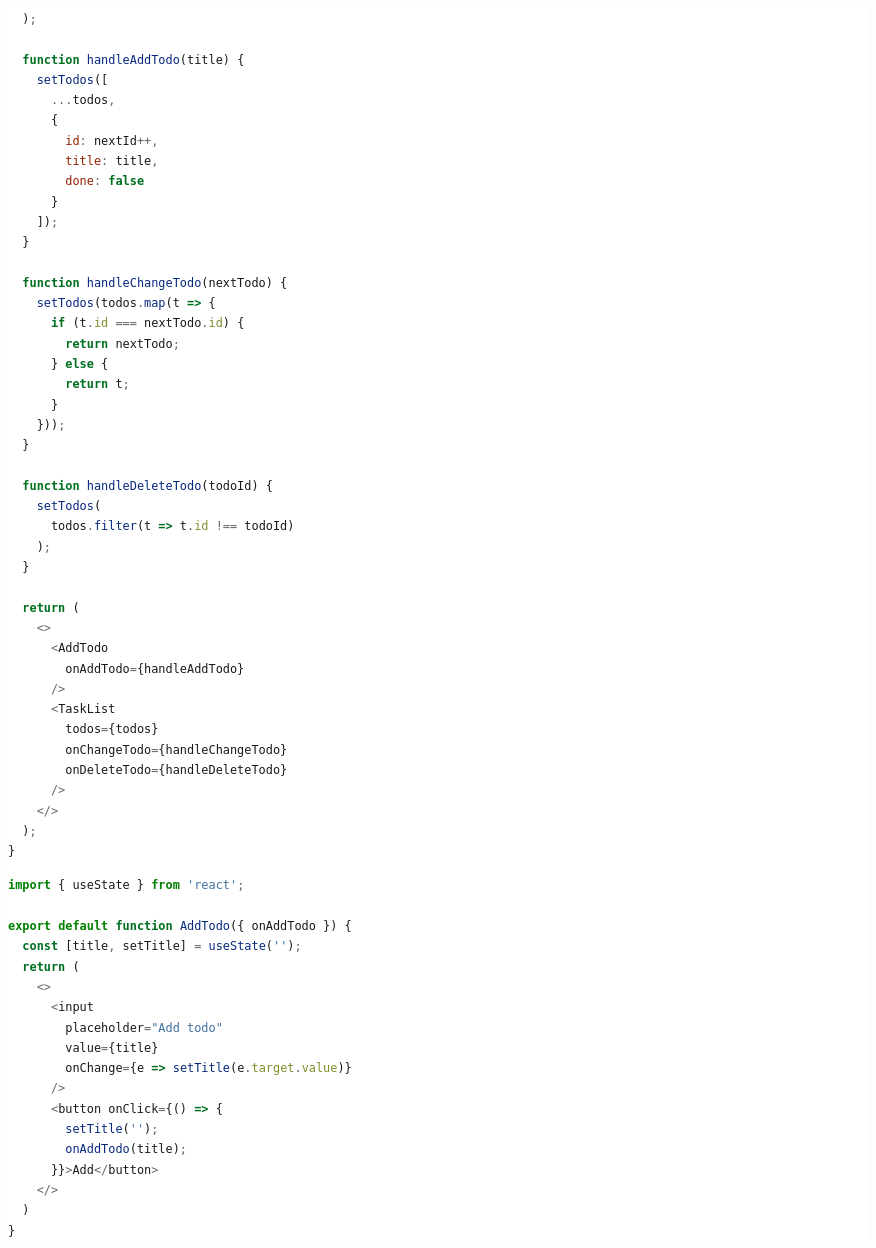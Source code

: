 ```js src/App.js
  );

  function handleAddTodo(title) {
    setTodos([
      ...todos,
      {
        id: nextId++,
        title: title,
        done: false
      }
    ]);
  }

  function handleChangeTodo(nextTodo) {
    setTodos(todos.map(t => {
      if (t.id === nextTodo.id) {
        return nextTodo;
      } else {
        return t;
      }
    }));
  }

  function handleDeleteTodo(todoId) {
    setTodos(
      todos.filter(t => t.id !== todoId)
    );
  }

  return (
    <>
      <AddTodo
        onAddTodo={handleAddTodo}
      />
      <TaskList
        todos={todos}
        onChangeTodo={handleChangeTodo}
        onDeleteTodo={handleDeleteTodo}
      />
    </>
  );
}
```

```js src/AddTodo.js
import { useState } from 'react';

export default function AddTodo({ onAddTodo }) {
  const [title, setTitle] = useState('');
  return (
    <>
      <input
        placeholder="Add todo"
        value={title}
        onChange={e => setTitle(e.target.value)}
      />
      <button onClick={() => {
        setTitle('');
        onAddTodo(title);
      }}>Add</button>
    </>
  )
}
```